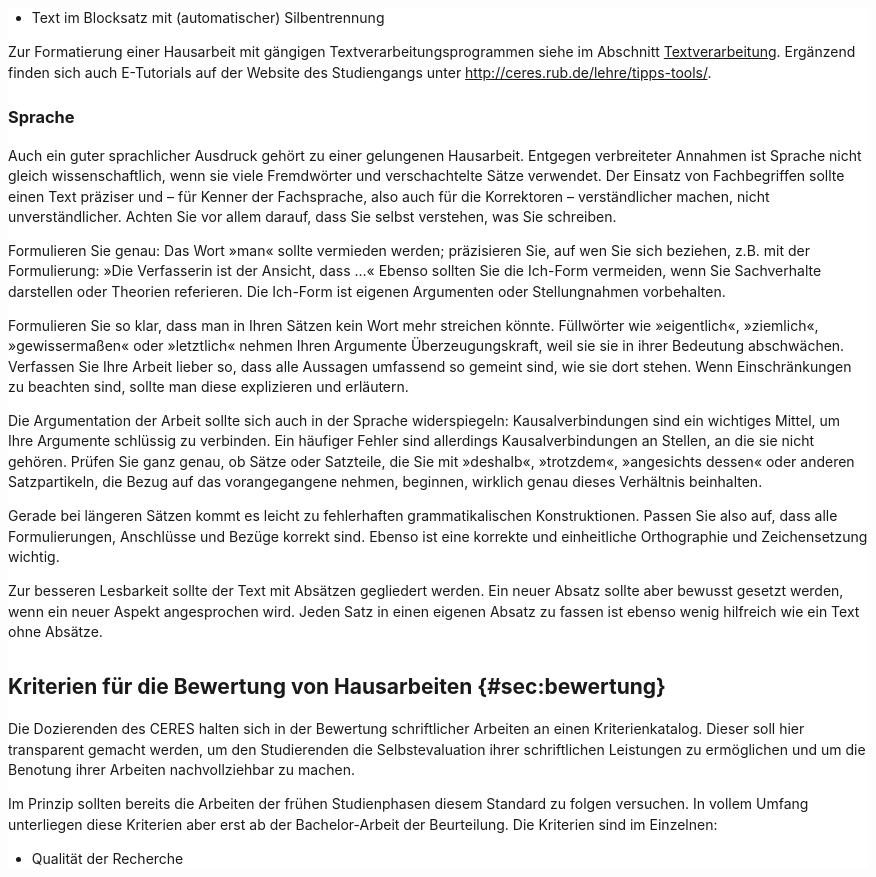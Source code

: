 -   Text im Blocksatz mit (automatischer) Silbentrennung

<div class="Technik">

Zur Formatierung einer Hausarbeit mit gängigen Textverarbeitungsprogrammen siehe im Abschnitt [Textverarbeitung](06_Textverarbeitung.html#sec:textverarbeitung). Ergänzend finden sich auch E-Tutorials auf der Website des Studiengangs unter <http://ceres.rub.de/lehre/tipps-tools/>.

</div>

### Sprache

Auch ein guter sprachlicher Ausdruck gehört zu einer gelungenen Hausarbeit. Entgegen verbreiteter Annahmen ist Sprache nicht gleich wissenschaftlich, wenn sie viele Fremdwörter und verschachtelte Sätze verwendet. Der Einsatz von Fachbegriffen sollte einen Text präziser und – für Kenner der Fachsprache, also auch für die Korrektoren – verständlicher machen, nicht unverständlicher. Achten Sie vor allem darauf, dass Sie selbst verstehen, was Sie schreiben.

Formulieren Sie genau: Das Wort »man« sollte vermieden werden; präzisieren Sie, auf wen Sie sich beziehen, z.B. mit der Formulierung: »Die Verfasserin ist der Ansicht, dass …« Ebenso sollten Sie die Ich-Form vermeiden, wenn Sie Sachverhalte darstellen oder Theorien referieren. Die Ich-Form ist eigenen Argumenten oder Stellungnahmen vorbehalten.

Formulieren Sie so klar, dass man in Ihren Sätzen kein Wort mehr streichen könnte. Füllwörter wie »eigentlich«, »ziemlich«, »gewissermaßen« oder »letztlich« nehmen Ihren Argumente Überzeugungskraft, weil sie sie in ihrer Bedeutung abschwächen. Verfassen Sie Ihre Arbeit lieber so, dass alle Aussagen umfassend so gemeint sind, wie sie dort stehen. Wenn Einschränkungen zu beachten sind, sollte man diese explizieren und erläutern.

Die Argumentation der Arbeit sollte sich auch in der Sprache widerspiegeln: Kausalverbindungen sind ein wichtiges Mittel, um Ihre Argumente schlüssig zu verbinden. Ein häufiger Fehler sind allerdings Kausalverbindungen an Stellen, an die sie nicht gehören. Prüfen Sie ganz genau, ob Sätze oder Satzteile, die Sie mit »deshalb«, »trotzdem«, »angesichts dessen« oder anderen Satzpartikeln, die Bezug auf das vorangegangene nehmen, beginnen, wirklich genau dieses Verhältnis beinhalten.

Gerade bei längeren Sätzen kommt es leicht zu fehlerhaften grammatikalischen Konstruktionen. Passen Sie also auf, dass alle Formulierungen, Anschlüsse und Bezüge korrekt sind. Ebenso ist eine korrekte und einheitliche Orthographie und Zeichensetzung wichtig.

Zur besseren Lesbarkeit sollte der Text mit Absätzen gegliedert werden. Ein neuer Absatz sollte aber bewusst gesetzt werden, wenn ein neuer Aspekt angesprochen wird. Jeden Satz in einen eigenen Absatz zu fassen ist ebenso wenig hilfreich wie ein Text ohne Absätze.

## Kriterien für die Bewertung von Hausarbeiten {#sec:bewertung}

Die Dozierenden des CERES halten sich in der Bewertung schriftlicher Arbeiten an einen Kriterienkatalog. Dieser soll hier transparent gemacht werden, um den Studierenden die Selbstevaluation ihrer schriftlichen Leistungen zu ermöglichen und um die Benotung ihrer Arbeiten nachvollziehbar zu machen.

Im Prinzip sollten bereits die Arbeiten der frühen Studienphasen diesem Standard zu folgen versuchen. In vollem Umfang unterliegen diese Kriterien aber erst ab der Bachelor-Arbeit der Beurteilung. Die Kriterien sind im Einzelnen:

-   Qualität der Recherche
